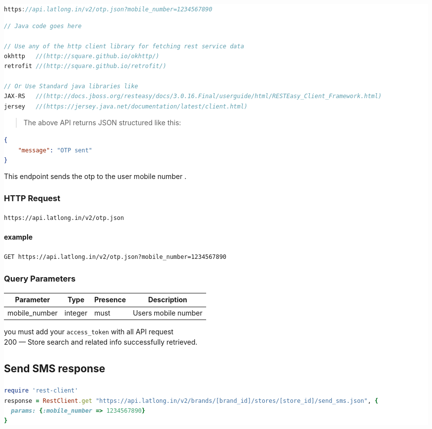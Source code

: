 ```javascript
https://api.latlong.in/v2/otp.json?mobile_number=1234567890
```

```java
// Java code goes here

// Use any of the http client library for fetching rest service data
okhttp   //(http://square.github.io/okhttp/)
retrofit //(http://square.github.io/retrofit/)

// Or Use Standard java libraries like 
JAX-RS   //(http://docs.jboss.org/resteasy/docs/3.0.16.Final/userguide/html/RESTEasy_Client_Framework.html)
jersey   //(https://jersey.java.net/documentation/latest/client.html)
```

> The above API returns JSON structured like this:

```json
{
    "message": "OTP sent"
}
```

This endpoint sends the otp to the user mobile number .


### HTTP Request
`https://api.latlong.in/v2/otp.json`
####  example
`GET https://api.latlong.in/v2/otp.json?mobile_number=1234567890`

### Query Parameters

Parameter | Type | Presence | Description
--------- | ---- | -------- | -----------
mobile_number | integer | must | Users mobile number

<aside class="notice">
  you must add your <code>access_token</code> with all API request
</aside>
<aside class="success">
200 — Store search and related info successfully retrieved.
</aside>

## Send SMS response
```ruby
require 'rest-client'
response = RestClient.get "https://api.latlong.in/v2/brands/[brand_id]/stores/[store_id]/send_sms.json", {
  params: {:mobile_number => 1234567890}
}
```
